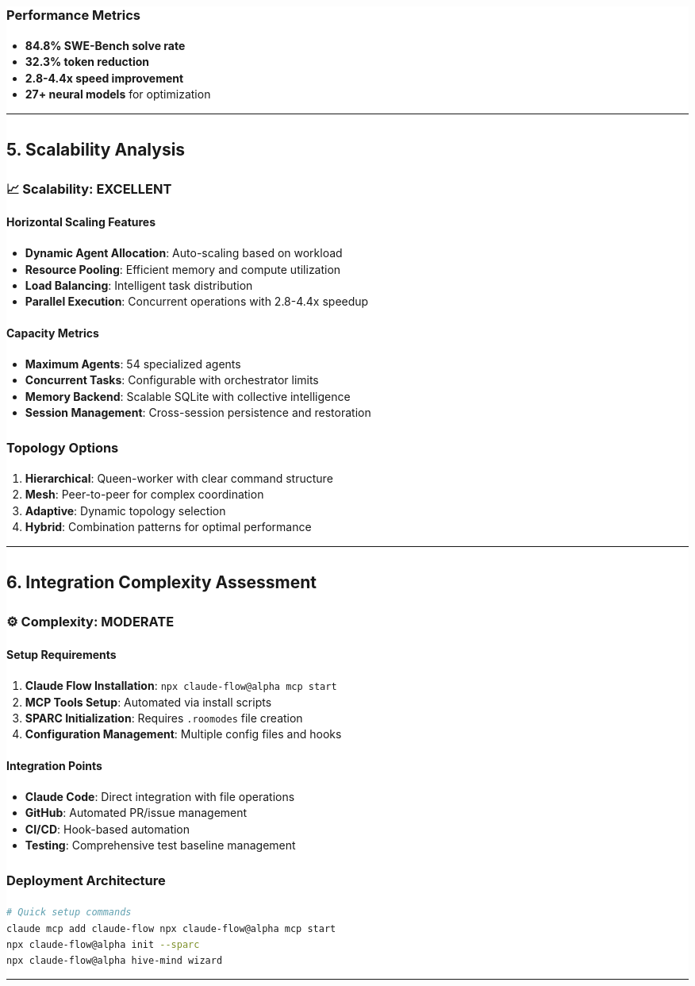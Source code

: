 ### Performance Metrics
- **84.8% SWE-Bench solve rate**
- **32.3% token reduction**
- **2.8-4.4x speed improvement**
- **27+ neural models** for optimization

---

## 5. Scalability Analysis

### 📈 Scalability: **EXCELLENT**

#### Horizontal Scaling Features
- **Dynamic Agent Allocation**: Auto-scaling based on workload
- **Resource Pooling**: Efficient memory and compute utilization  
- **Load Balancing**: Intelligent task distribution
- **Parallel Execution**: Concurrent operations with 2.8-4.4x speedup

#### Capacity Metrics
- **Maximum Agents**: 54 specialized agents
- **Concurrent Tasks**: Configurable with orchestrator limits
- **Memory Backend**: Scalable SQLite with collective intelligence
- **Session Management**: Cross-session persistence and restoration

### Topology Options
1. **Hierarchical**: Queen-worker with clear command structure
2. **Mesh**: Peer-to-peer for complex coordination
3. **Adaptive**: Dynamic topology selection
4. **Hybrid**: Combination patterns for optimal performance

---

## 6. Integration Complexity Assessment

### ⚙️ Complexity: **MODERATE** 

#### Setup Requirements
1. **Claude Flow Installation**: `npx claude-flow@alpha mcp start`
2. **MCP Tools Setup**: Automated via install scripts
3. **SPARC Initialization**: Requires `.roomodes` file creation
4. **Configuration Management**: Multiple config files and hooks

#### Integration Points
- **Claude Code**: Direct integration with file operations
- **GitHub**: Automated PR/issue management
- **CI/CD**: Hook-based automation
- **Testing**: Comprehensive test baseline management

### Deployment Architecture
```bash
# Quick setup commands
claude mcp add claude-flow npx claude-flow@alpha mcp start
npx claude-flow@alpha init --sparc
npx claude-flow@alpha hive-mind wizard
```

---